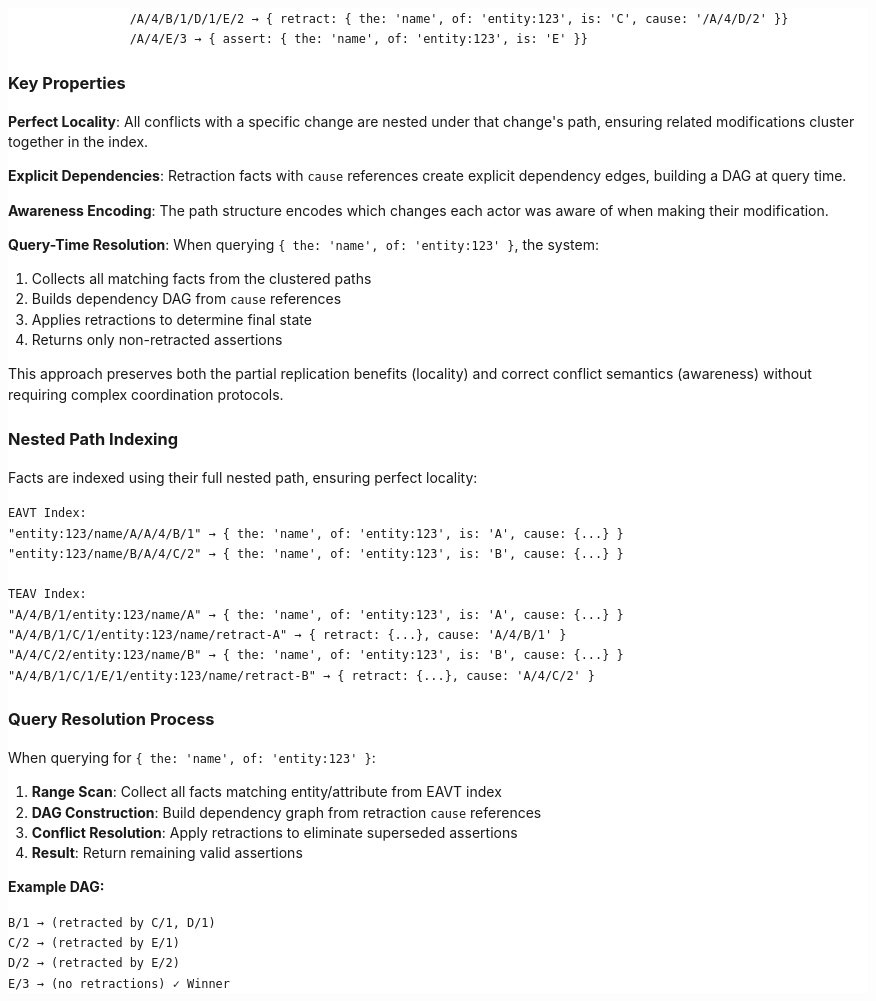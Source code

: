```
                 /A/4/B/1/D/1/E/2 → { retract: { the: 'name', of: 'entity:123', is: 'C', cause: '/A/4/D/2' }}
                 /A/4/E/3 → { assert: { the: 'name', of: 'entity:123', is: 'E' }}
```

### Key Properties

**Perfect Locality**: All conflicts with a specific change are nested under that change's path, ensuring related modifications cluster together in the index.

**Explicit Dependencies**: Retraction facts with `cause` references create explicit dependency edges, building a DAG at query time.

**Awareness Encoding**: The path structure encodes which changes each actor was aware of when making their modification.

**Query-Time Resolution**: When querying `{ the: 'name', of: 'entity:123' }`, the system:

1. Collects all matching facts from the clustered paths
2. Builds dependency DAG from `cause` references
3. Applies retractions to determine final state
4. Returns only non-retracted assertions

This approach preserves both the partial replication benefits (locality) and correct conflict semantics (awareness) without requiring complex coordination protocols.

### Nested Path Indexing

Facts are indexed using their full nested path, ensuring perfect locality:

```
EAVT Index:
"entity:123/name/A/A/4/B/1" → { the: 'name', of: 'entity:123', is: 'A', cause: {...} }
"entity:123/name/B/A/4/C/2" → { the: 'name', of: 'entity:123', is: 'B', cause: {...} }

TEAV Index:
"A/4/B/1/entity:123/name/A" → { the: 'name', of: 'entity:123', is: 'A', cause: {...} }
"A/4/B/1/C/1/entity:123/name/retract-A" → { retract: {...}, cause: 'A/4/B/1' }
"A/4/C/2/entity:123/name/B" → { the: 'name', of: 'entity:123', is: 'B', cause: {...} }
"A/4/B/1/C/1/E/1/entity:123/name/retract-B" → { retract: {...}, cause: 'A/4/C/2' }
```

### Query Resolution Process

When querying for `{ the: 'name', of: 'entity:123' }`:

1. **Range Scan**: Collect all facts matching entity/attribute from EAVT index
2. **DAG Construction**: Build dependency graph from retraction `cause` references
3. **Conflict Resolution**: Apply retractions to eliminate superseded assertions
4. **Result**: Return remaining valid assertions

**Example DAG:**

```
B/1 → (retracted by C/1, D/1)
C/2 → (retracted by E/1)
D/2 → (retracted by E/2)
E/3 → (no retractions) ✓ Winner
```
